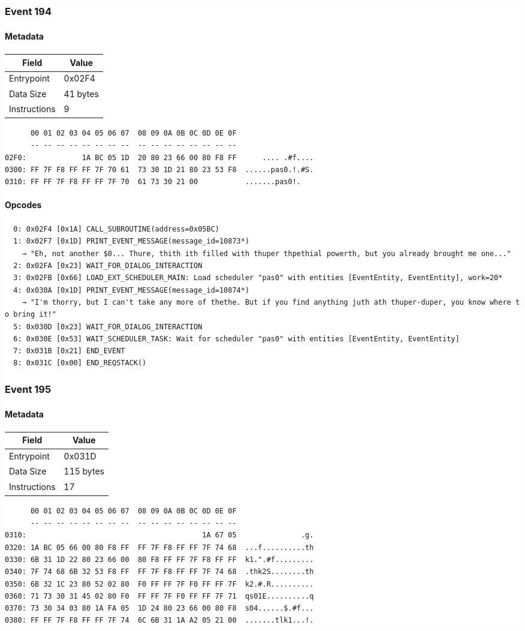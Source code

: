 ### Event 194

#### Metadata

| Field        | Value    |
|--------------|----------|
| Entrypoint   | 0x02F4   |
| Data Size    | 41 bytes |
| Instructions | 9        |

```
      00 01 02 03 04 05 06 07  08 09 0A 0B 0C 0D 0E 0F
      -- -- -- -- -- -- -- --  -- -- -- -- -- -- -- --
02F0:             1A BC 05 1D  20 80 23 66 00 80 F8 FF      .... .#f....
0300: FF 7F F8 FF FF 7F 70 61  73 30 1D 21 80 23 53 F8  ......pas0.!.#S.
0310: FF FF 7F F8 FF FF 7F 70  61 73 30 21 00           .......pas0!.   
```

#### Opcodes

```
  0: 0x02F4 [0x1A] CALL_SUBROUTINE(address=0x05BC)
  1: 0x02F7 [0x1D] PRINT_EVENT_MESSAGE(message_id=10873*)
    → "Eh, not another $0... Thure, thith ith filled with thuper thpethial powerth, but you already brought me one..."
  2: 0x02FA [0x23] WAIT_FOR_DIALOG_INTERACTION
  3: 0x02FB [0x66] LOAD_EXT_SCHEDULER_MAIN: Load scheduler "pas0" with entities [EventEntity, EventEntity], work=20*
  4: 0x030A [0x1D] PRINT_EVENT_MESSAGE(message_id=10874*)
    → "I'm thorry, but I can't take any more of thethe. But if you find anything juth ath thuper-duper, you know where to bring it!"
  5: 0x030D [0x23] WAIT_FOR_DIALOG_INTERACTION
  6: 0x030E [0x53] WAIT_SCHEDULER_TASK: Wait for scheduler "pas0" with entities [EventEntity, EventEntity]
  7: 0x031B [0x21] END_EVENT
  8: 0x031C [0x00] END_REQSTACK()
```

### Event 195

#### Metadata

| Field        | Value     |
|--------------|-----------|
| Entrypoint   | 0x031D    |
| Data Size    | 115 bytes |
| Instructions | 17        |

```
      00 01 02 03 04 05 06 07  08 09 0A 0B 0C 0D 0E 0F
      -- -- -- -- -- -- -- --  -- -- -- -- -- -- -- --
0310:                                         1A 67 05               .g.
0320: 1A BC 05 66 00 80 F8 FF  FF 7F F8 FF FF 7F 74 68  ...f..........th
0330: 6B 31 1D 22 80 23 66 00  80 F8 FF FF 7F F8 FF FF  k1.".#f.........
0340: 7F 74 68 6B 32 53 F8 FF  FF 7F F8 FF FF 7F 74 68  .thk2S........th
0350: 6B 32 1C 23 80 52 02 80  F0 FF FF 7F F0 FF FF 7F  k2.#.R..........
0360: 71 73 30 31 45 02 80 F0  FF FF 7F F0 FF FF 7F 71  qs01E..........q
0370: 73 30 34 03 80 1A FA 05  1D 24 80 23 66 00 80 F8  s04......$.#f...
0380: FF FF 7F F8 FF FF 7F 74  6C 6B 31 1A A2 05 21 00  .......tlk1...!.
```
